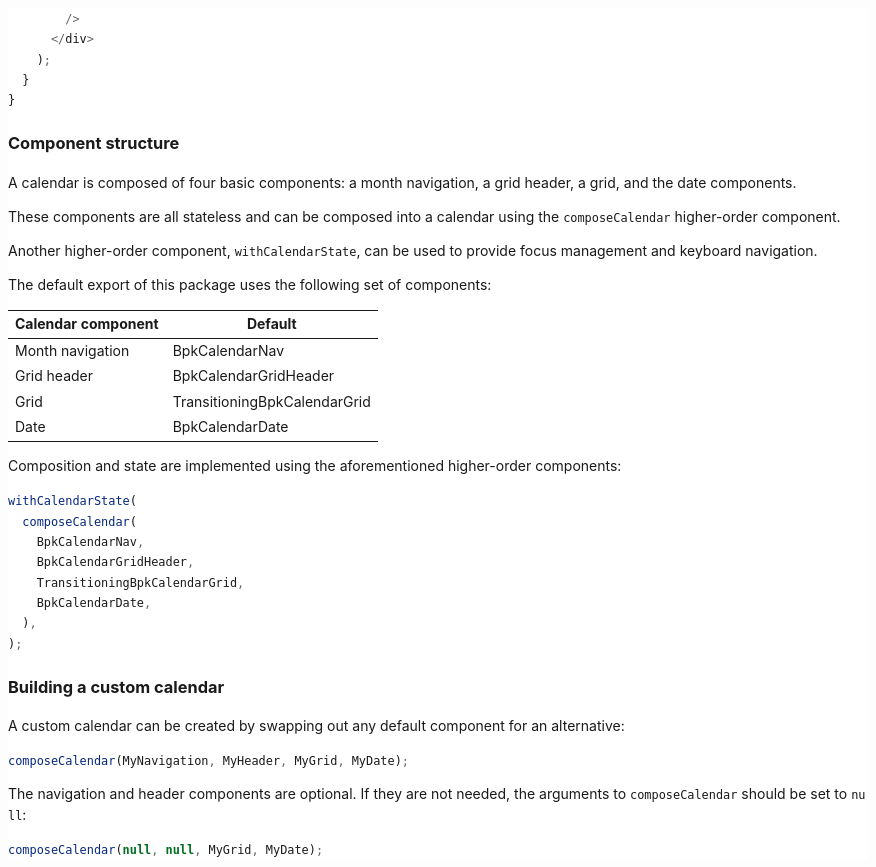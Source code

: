 ```js
        />
      </div>
    );
  }
}
```

### Component structure

A calendar is composed of four basic components: a month navigation, a grid header, a grid, and the date components.

These components are all stateless and can be composed into a calendar using the `composeCalendar` higher-order component.

Another higher-order component, `withCalendarState`, can be used to provide focus management and keyboard navigation.

The default export of this package uses the following set of components:

| Calendar component | Default                      |
| ------------------ | ---------------------------- |
| Month navigation   | BpkCalendarNav               |
| Grid header        | BpkCalendarGridHeader        |
| Grid               | TransitioningBpkCalendarGrid |
| Date               | BpkCalendarDate              |

Composition and state are implemented using the aforementioned higher-order components:

```js
withCalendarState(
  composeCalendar(
    BpkCalendarNav,
    BpkCalendarGridHeader,
    TransitioningBpkCalendarGrid,
    BpkCalendarDate,
  ),
);
```

### Building a custom calendar

A custom calendar can be created by swapping out any default component for an alternative:

```js
composeCalendar(MyNavigation, MyHeader, MyGrid, MyDate);
```

The navigation and header components are optional. If they are not needed, the arguments to `composeCalendar` should be set to `null`:

```js
composeCalendar(null, null, MyGrid, MyDate);
```
